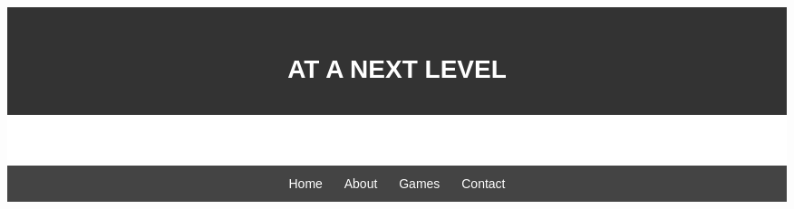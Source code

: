 <!DOCTYPE html>
<html lang="en">
<head>
    <meta charset="UTF-8">
    <meta name="viewport" content="width=device-width, initial-scale=1.0">
    <title> AT A NEXT LEVEL </title>
    <style>
        /* Add your CSS styles here */
        body {
            font-family: Arial, sans-serif;
            margin: 0;
            padding: 0;
        }
        header {
            background-color: #333;
            color: #fff;
            padding: 10px 20px;
            text-align: center;
        }
        nav {
            background-color: #444;
            color: #fff;
            text-align: center;
            padding: 10px 0;
        }
        nav a {
            color: #fff;
            text-decoration: none;
            margin: 0 10px;
        }
        section {
            padding: 20px;
            margin: 20px;
        }
        footer {
            background-color: #333;
            color: #fff;
            text-align: center;
            padding: 10px 0;
            position: fixed;
            bottom: 0;
            width: 100%;
        }
    </style>
</head>
<body>

<header>
    <h1> AT A NEXT LEVEL</h1>
</header>

<nav>
    <a href="#home">Home</a>
    <a href="#about">About</a>
    <a href="#games">Games</a>
    <a href="#contact">Contact</a>
</nav>
